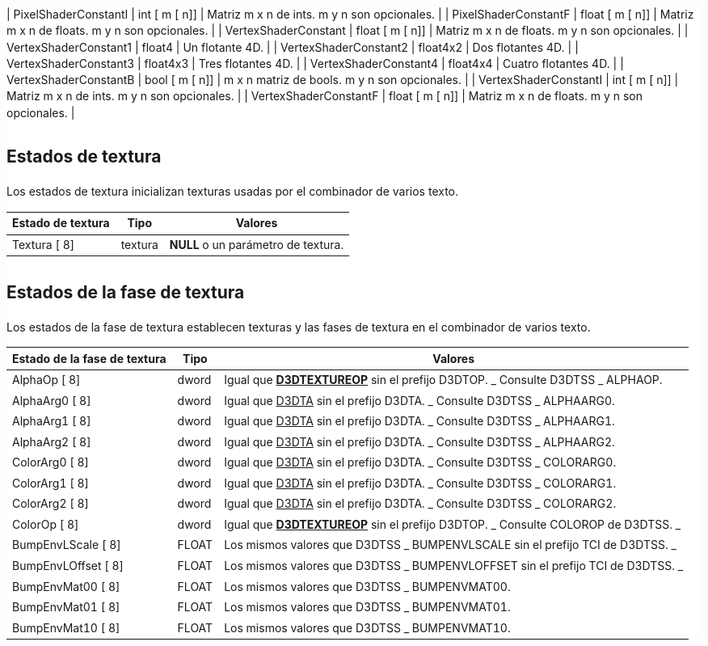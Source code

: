 | PixelShaderConstantI  | int \[ m \[ n\]\]   | Matriz m x n de ints. m y n son opcionales.   |
| PixelShaderConstantF  | float \[ m \[ n\]\] | Matriz m x n de floats. m y n son opcionales. |
| VertexShaderConstant  | float \[ m \[ n\]\] | Matriz m x n de floats. m y n son opcionales. |
| VertexShaderConstant1 | float4          | Un flotante 4D.                                |
| VertexShaderConstant2 | float4x2        | Dos flotantes 4D.                               |
| VertexShaderConstant3 | float4x3        | Tres flotantes 4D.                             |
| VertexShaderConstant4 | float4x4        | Cuatro flotantes 4D.                              |
| VertexShaderConstantB | bool \[ m \[ n\]\]  | m x n matriz de bools. m y n son opcionales.  |
| VertexShaderConstantI | int \[ m \[ n\]\]   | Matriz m x n de ints. m y n son opcionales.   |
| VertexShaderConstantF | float \[ m \[ n\]\] | Matriz m x n de floats. m y n son opcionales. |



 

## <a name="texture-states"></a>Estados de textura

Los estados de textura inicializan texturas usadas por el combinador de varios texto.



| Estado de textura | Tipo    | Valores                            |
|---------------|---------|-----------------------------------|
| Textura \[ 8\]  | textura | **NULL** o un parámetro de textura. |



 

## <a name="texture-stage-states"></a>Estados de la fase de textura

Los estados de la fase de textura establecen texturas y las fases de textura en el combinador de varios texto.



| Estado de la fase de textura        | Tipo  | Valores                                                                                                                                                    |
|----------------------------|-------|-----------------------------------------------------------------------------------------------------------------------------------------------------------|
| AlphaOp \[ 8\]               | dword | Igual que [**D3DTEXTUREOP**](./d3dtextureop.md) sin el prefijo D3DTOP. \_ Consulte D3DTSS \_ ALPHAOP.                                                      |
| AlphaArg0 \[ 8\]             | dword | Igual que [D3DTA](d3dta.md) sin el prefijo D3DTA. \_ Consulte D3DTSS \_ ALPHAARG0.                                                                             |
| AlphaArg1 \[ 8\]             | dword | Igual que [D3DTA](d3dta.md) sin el prefijo D3DTA. \_ Consulte D3DTSS \_ ALPHAARG1.                                                                             |
| AlphaArg2 \[ 8\]             | dword | Igual que [D3DTA](d3dta.md) sin el prefijo D3DTA. \_ Consulte D3DTSS \_ ALPHAARG2.                                                                             |
| ColorArg0 \[ 8\]             | dword | Igual que [D3DTA](d3dta.md) sin el prefijo D3DTA. \_ Consulte D3DTSS \_ COLORARG0.                                                                             |
| ColorArg1 \[ 8\]             | dword | Igual que [D3DTA](d3dta.md) sin el prefijo D3DTA. \_ Consulte D3DTSS \_ COLORARG1.                                                                             |
| ColorArg2 \[ 8\]             | dword | Igual que [D3DTA](d3dta.md) sin el prefijo D3DTA. \_ Consulte D3DTSS \_ COLORARG2.                                                                             |
| ColorOp \[ 8\]               | dword | Igual que [**D3DTEXTUREOP**](./d3dtextureop.md) sin el prefijo D3DTOP. \_ Consulte COLOROP de D3DTSS. \_                                                      |
| BumpEnvLScale \[ 8\]         | FLOAT | Los mismos valores que D3DTSS \_ BUMPENVLSCALE sin el prefijo TCI de D3DTSS. \_                                                                                      |
| BumpEnvLOffset \[ 8\]        | FLOAT | Los mismos valores que D3DTSS \_ BUMPENVLOFFSET sin el prefijo TCI de D3DTSS. \_                                                                                     |
| BumpEnvMat00 \[ 8\]          | FLOAT | Los mismos valores que D3DTSS \_ BUMPENVMAT00.                                                                                                                      |
| BumpEnvMat01 \[ 8\]          | FLOAT | Los mismos valores que D3DTSS \_ BUMPENVMAT01.                                                                                                                      |
| BumpEnvMat10 \[ 8\]          | FLOAT | Los mismos valores que D3DTSS \_ BUMPENVMAT10.                                                                                                                      |
